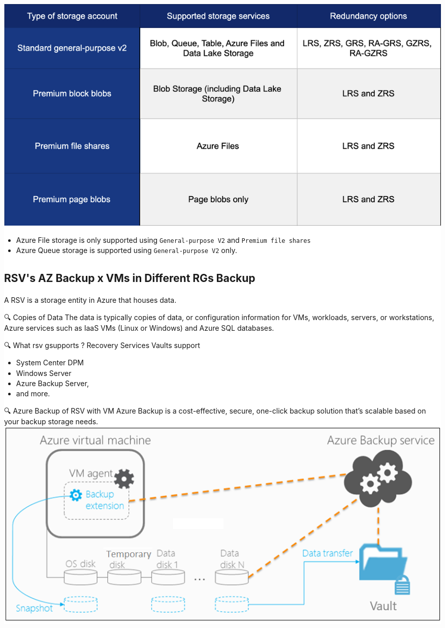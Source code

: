 ![Alt text](image-10.png)   
- Azure File storage is only supported using `General-purpose V2` and `Premium file shares`
- Azure Queue storage is supported using `General-purpose V2` only.

## RSV's AZ Backup x VMs in Different RGs Backup

A RSV is a storage entity in Azure that houses data.   

:mag: Copies of Data 
The data is typically copies of data, or configuration information for VMs, workloads, servers, or workstations, Azure services such as IaaS VMs (Linux or Windows) and Azure SQL databases. 

:mag: What rsv gsupports ?
Recovery Services Vaults support 
- System Center DPM
- Windows Server
- Azure Backup Server, 
- and more.  

:mag: Azure Backup of RSV with VM
Azure Backup is a cost-effective, secure, one-click backup solution that’s scalable based on your backup storage needs.
![Alt text](image-11.png)  